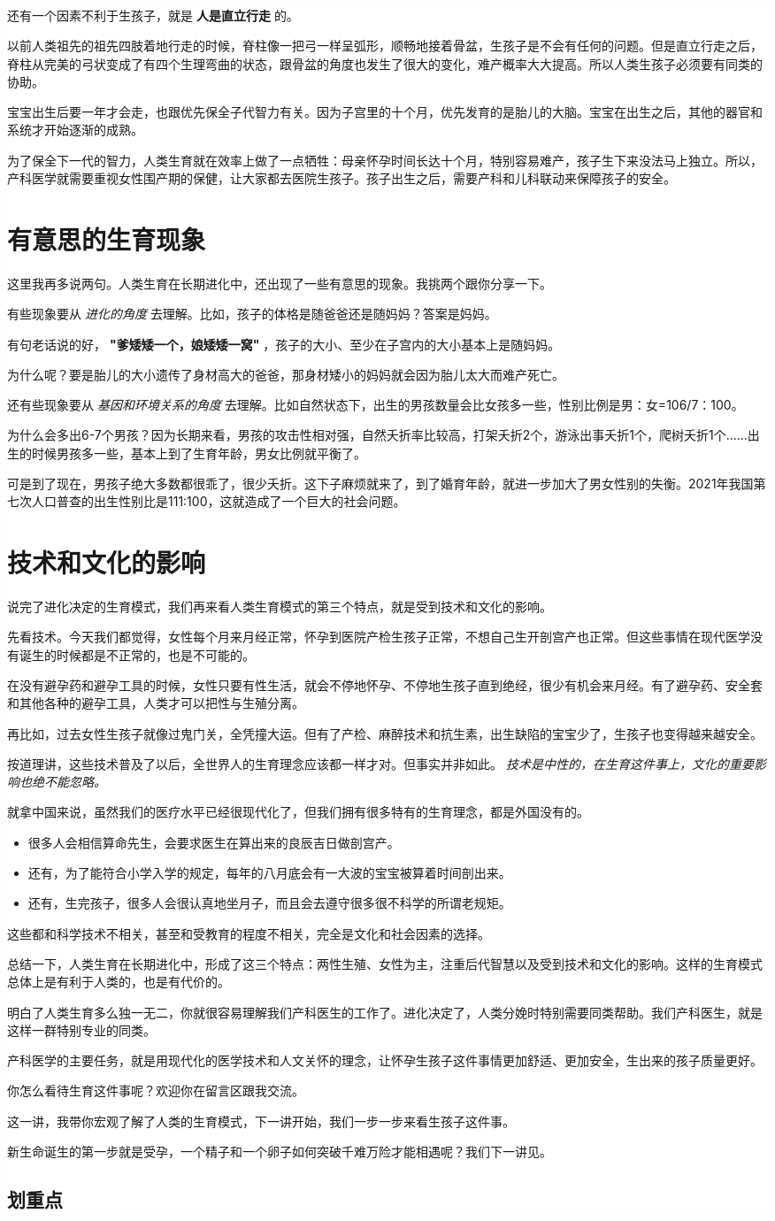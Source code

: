 还有一个因素不利于生孩子，就是 **人是直立行走** 的。

以前人类祖先的祖先四肢着地行走的时候，脊柱像一把弓一样呈弧形，顺畅地接着骨盆，生孩子是不会有任何的问题。但是直立行走之后，脊柱从完美的弓状变成了有四个生理弯曲的状态，跟骨盆的角度也发生了很大的变化，难产概率大大提高。所以人类生孩子必须要有同类的协助。

宝宝出生后要一年才会走，也跟优先保全子代智力有关。因为子宫里的十个月，优先发育的是胎儿的大脑。宝宝在出生之后，其他的器官和系统才开始逐渐的成熟。

为了保全下一代的智力，人类生育就在效率上做了一点牺牲：母亲怀孕时间长达十个月，特别容易难产，孩子生下来没法马上独立。所以，产科医学就需要重视女性围产期的保健，让大家都去医院生孩子。孩子出生之后，需要产科和儿科联动来保障孩子的安全。

# 有意思的生育现象

这里我再多说两句。人类生育在长期进化中，还出现了一些有意思的现象。我挑两个跟你分享一下。

有些现象要从 *进化的角度* 去理解。比如，孩子的体格是随爸爸还是随妈妈？答案是妈妈。

有句老话说的好， **"爹矮矮一个，娘矮矮一窝"** ，孩子的大小、至少在子宫内的大小基本上是随妈妈。

为什么呢？要是胎儿的大小遗传了身材高大的爸爸，那身材矮小的妈妈就会因为胎儿太大而难产死亡。

还有些现象要从 *基因和环境关系的角度* 去理解。比如自然状态下，出生的男孩数量会比女孩多一些，性别比例是男：女=106/7：100。

为什么会多出6-7个男孩？因为长期来看，男孩的攻击性相对强，自然夭折率比较高，打架夭折2个，游泳出事夭折1个，爬树夭折1个……出生的时候男孩多一些，基本上到了生育年龄，男女比例就平衡了。

可是到了现在，男孩子绝大多数都很乖了，很少夭折。这下子麻烦就来了，到了婚育年龄，就进一步加大了男女性别的失衡。2021年我国第七次人口普查的出生性别比是111:100，这就造成了一个巨大的社会问题。

# 技术和文化的影响

说完了进化决定的生育模式，我们再来看人类生育模式的第三个特点，就是受到技术和文化的影响。

先看技术。今天我们都觉得，女性每个月来月经正常，怀孕到医院产检生孩子正常，不想自己生开剖宫产也正常。但这些事情在现代医学没有诞生的时候都是不正常的，也是不可能的。

在没有避孕药和避孕工具的时候，女性只要有性生活，就会不停地怀孕、不停地生孩子直到绝经，很少有机会来月经。有了避孕药、安全套和其他各种的避孕工具，人类才可以把性与生殖分离。

再比如，过去女性生孩子就像过鬼门关，全凭撞大运。但有了产检、麻醉技术和抗生素，出生缺陷的宝宝少了，生孩子也变得越来越安全。

按道理讲，这些技术普及了以后，全世界人的生育理念应该都一样才对。但事实并非如此。 *技术是中性的，在生育这件事上，文化的重要影响也绝不能忽略。*

就拿中国来说，虽然我们的医疗水平已经很现代化了，但我们拥有很多特有的生育理念，都是外国没有的。

* 很多人会相信算命先生，会要求医生在算出来的良辰吉日做剖宫产。

* 还有，为了能符合小学入学的规定，每年的八月底会有一大波的宝宝被算着时间剖出来。

* 还有，生完孩子，很多人会很认真地坐月子，而且会去遵守很多很不科学的所谓老规矩。

这些都和科学技术不相关，甚至和受教育的程度不相关，完全是文化和社会因素的选择。

总结一下，人类生育在长期进化中，形成了这三个特点：两性生殖、女性为主，注重后代智慧以及受到技术和文化的影响。这样的生育模式总体上是有利于人类的，也是有代价的。

明白了人类生育多么独一无二，你就很容易理解我们产科医生的工作了。进化决定了，人类分娩时特别需要同类帮助。我们产科医生，就是这样一群特别专业的同类。

产科医学的主要任务，就是用现代化的医学技术和人文关怀的理念，让怀孕生孩子这件事情更加舒适、更加安全，生出来的孩子质量更好。

你怎么看待生育这件事呢？欢迎你在留言区跟我交流。

这一讲，我带你宏观了解了人类的生育模式，下一讲开始，我们一步一步来看生孩子这件事。

新生命诞生的第一步就是受孕，一个精子和一个卵子如何突破千难万险才能相遇呢？我们下一讲见。

## 划重点
